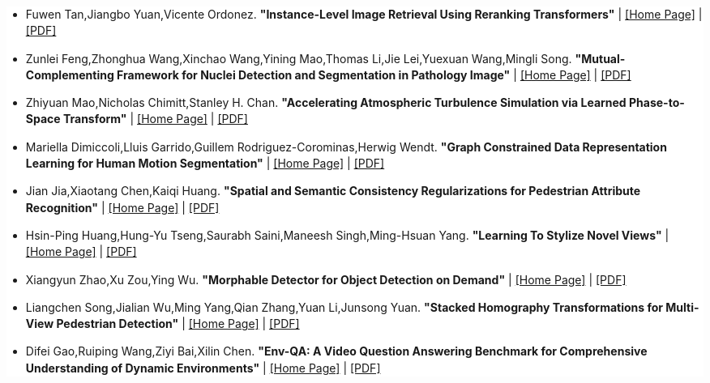 
- Fuwen Tan,Jiangbo Yuan,Vicente Ordonez. **"Instance-Level Image Retrieval Using Reranking Transformers"** | [[Home Page]](https://openaccess.thecvf.com//content/ICCV2021/html/Tan_Instance-Level_Image_Retrieval_Using_Reranking_Transformers_ICCV_2021_paper.html) | [[PDF]](https://openaccess.thecvf.com//content/ICCV2021/papers/Tan_Instance-Level_Image_Retrieval_Using_Reranking_Transformers_ICCV_2021_paper.pdf) 


- Zunlei Feng,Zhonghua Wang,Xinchao Wang,Yining Mao,Thomas Li,Jie Lei,Yuexuan Wang,Mingli Song. **"Mutual-Complementing Framework for Nuclei Detection and Segmentation in Pathology Image"** | [[Home Page]](https://openaccess.thecvf.com//content/ICCV2021/html/Feng_Mutual-Complementing_Framework_for_Nuclei_Detection_and_Segmentation_in_Pathology_Image_ICCV_2021_paper.html) | [[PDF]](https://openaccess.thecvf.com//content/ICCV2021/papers/Feng_Mutual-Complementing_Framework_for_Nuclei_Detection_and_Segmentation_in_Pathology_Image_ICCV_2021_paper.pdf) 


- Zhiyuan Mao,Nicholas Chimitt,Stanley H. Chan. **"Accelerating Atmospheric Turbulence Simulation via Learned Phase-to-Space Transform"** | [[Home Page]](https://openaccess.thecvf.com//content/ICCV2021/html/Mao_Accelerating_Atmospheric_Turbulence_Simulation_via_Learned_Phase-to-Space_Transform_ICCV_2021_paper.html) | [[PDF]](https://openaccess.thecvf.com//content/ICCV2021/papers/Mao_Accelerating_Atmospheric_Turbulence_Simulation_via_Learned_Phase-to-Space_Transform_ICCV_2021_paper.pdf) 


- Mariella Dimiccoli,Lluis Garrido,Guillem Rodriguez-Corominas,Herwig Wendt. **"Graph Constrained Data Representation Learning for Human Motion Segmentation"** | [[Home Page]](https://openaccess.thecvf.com//content/ICCV2021/html/Dimiccoli_Graph_Constrained_Data_Representation_Learning_for_Human_Motion_Segmentation_ICCV_2021_paper.html) | [[PDF]](https://openaccess.thecvf.com//content/ICCV2021/papers/Dimiccoli_Graph_Constrained_Data_Representation_Learning_for_Human_Motion_Segmentation_ICCV_2021_paper.pdf) 


- Jian Jia,Xiaotang Chen,Kaiqi Huang. **"Spatial and Semantic Consistency Regularizations for Pedestrian Attribute Recognition"** | [[Home Page]](https://openaccess.thecvf.com//content/ICCV2021/html/Jia_Spatial_and_Semantic_Consistency_Regularizations_for_Pedestrian_Attribute_Recognition_ICCV_2021_paper.html) | [[PDF]](https://openaccess.thecvf.com//content/ICCV2021/papers/Jia_Spatial_and_Semantic_Consistency_Regularizations_for_Pedestrian_Attribute_Recognition_ICCV_2021_paper.pdf) 


- Hsin-Ping Huang,Hung-Yu Tseng,Saurabh Saini,Maneesh Singh,Ming-Hsuan Yang. **"Learning To Stylize Novel Views"** | [[Home Page]](https://openaccess.thecvf.com//content/ICCV2021/html/Huang_Learning_To_Stylize_Novel_Views_ICCV_2021_paper.html) | [[PDF]](https://openaccess.thecvf.com//content/ICCV2021/papers/Huang_Learning_To_Stylize_Novel_Views_ICCV_2021_paper.pdf) 


- Xiangyun Zhao,Xu Zou,Ying Wu. **"Morphable Detector for Object Detection on Demand"** | [[Home Page]](https://openaccess.thecvf.com//content/ICCV2021/html/Zhao_Morphable_Detector_for_Object_Detection_on_Demand_ICCV_2021_paper.html) | [[PDF]](https://openaccess.thecvf.com//content/ICCV2021/papers/Zhao_Morphable_Detector_for_Object_Detection_on_Demand_ICCV_2021_paper.pdf) 


- Liangchen Song,Jialian Wu,Ming Yang,Qian Zhang,Yuan Li,Junsong Yuan. **"Stacked Homography Transformations for Multi-View Pedestrian Detection"** | [[Home Page]](https://openaccess.thecvf.com//content/ICCV2021/html/Song_Stacked_Homography_Transformations_for_Multi-View_Pedestrian_Detection_ICCV_2021_paper.html) | [[PDF]](https://openaccess.thecvf.com//content/ICCV2021/papers/Song_Stacked_Homography_Transformations_for_Multi-View_Pedestrian_Detection_ICCV_2021_paper.pdf) 


- Difei Gao,Ruiping Wang,Ziyi Bai,Xilin Chen. **"Env-QA: A Video Question Answering Benchmark for Comprehensive Understanding of Dynamic Environments"** | [[Home Page]](https://openaccess.thecvf.com//content/ICCV2021/html/Gao_Env-QA_A_Video_Question_Answering_Benchmark_for_Comprehensive_Understanding_of_ICCV_2021_paper.html) | [[PDF]](https://openaccess.thecvf.com//content/ICCV2021/papers/Gao_Env-QA_A_Video_Question_Answering_Benchmark_for_Comprehensive_Understanding_of_ICCV_2021_paper.pdf) 
